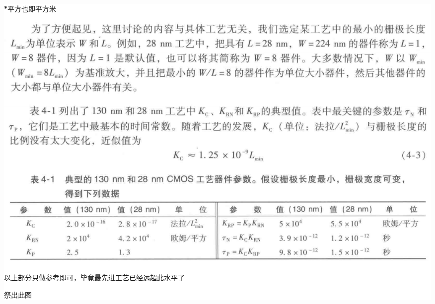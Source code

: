 \*平方也即平方米

![](image/image_AMbuun_WmB.png)

![](image/image_B1oDfouER8.png)

![](image/image_M2WcUNszWQ.png)

以上部分只做参考即可，毕竟最先进工艺已经远超此水平了

祭出此图

